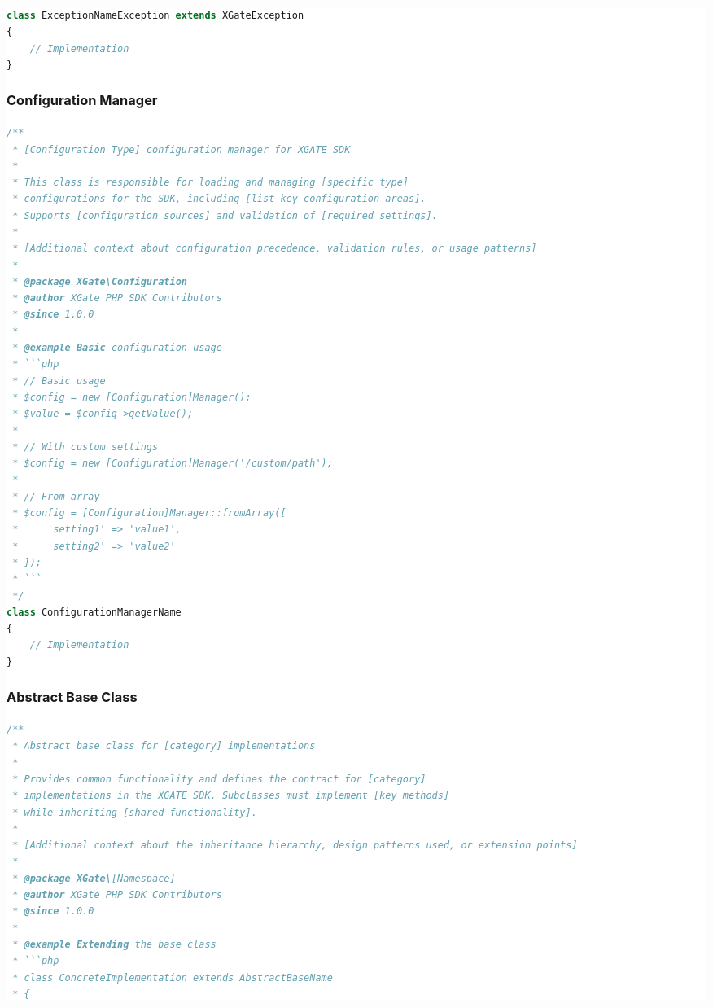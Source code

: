 ```php
class ExceptionNameException extends XGateException
{
    // Implementation
}
```

### Configuration Manager

```php
/**
 * [Configuration Type] configuration manager for XGATE SDK
 *
 * This class is responsible for loading and managing [specific type]
 * configurations for the SDK, including [list key configuration areas].
 * Supports [configuration sources] and validation of [required settings].
 *
 * [Additional context about configuration precedence, validation rules, or usage patterns]
 *
 * @package XGate\Configuration
 * @author XGate PHP SDK Contributors
 * @since 1.0.0
 *
 * @example Basic configuration usage
 * ```php
 * // Basic usage
 * $config = new [Configuration]Manager();
 * $value = $config->getValue();
 *
 * // With custom settings
 * $config = new [Configuration]Manager('/custom/path');
 *
 * // From array
 * $config = [Configuration]Manager::fromArray([
 *     'setting1' => 'value1',
 *     'setting2' => 'value2'
 * ]);
 * ```
 */
class ConfigurationManagerName
{
    // Implementation
}
```

### Abstract Base Class

```php
/**
 * Abstract base class for [category] implementations
 *
 * Provides common functionality and defines the contract for [category]
 * implementations in the XGATE SDK. Subclasses must implement [key methods]
 * while inheriting [shared functionality].
 *
 * [Additional context about the inheritance hierarchy, design patterns used, or extension points]
 *
 * @package XGate\[Namespace]
 * @author XGate PHP SDK Contributors
 * @since 1.0.0
 *
 * @example Extending the base class
 * ```php
 * class ConcreteImplementation extends AbstractBaseName
 * {
```